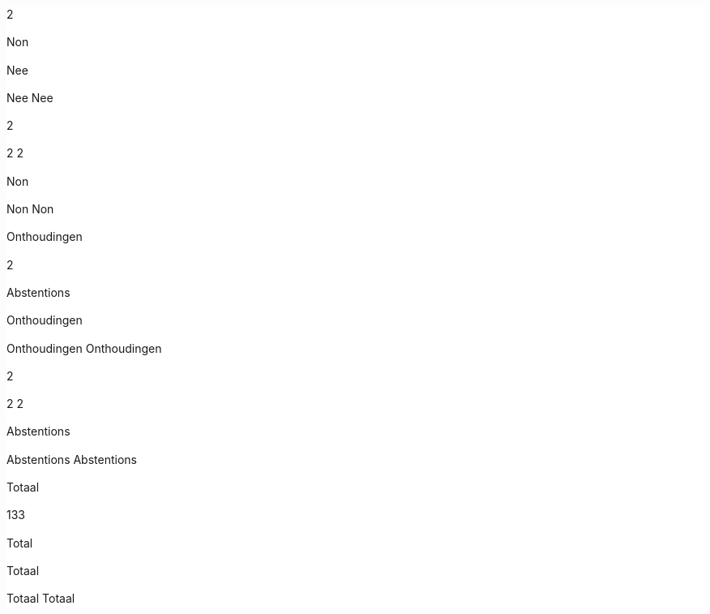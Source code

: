 2


Non



Nee

Nee
Nee


2

2
2


Non

Non
Non



Onthoudingen


2


Abstentions



Onthoudingen

Onthoudingen
Onthoudingen


2

2
2


Abstentions

Abstentions
Abstentions



Totaal


133


Total



Totaal

Totaal
Totaal
